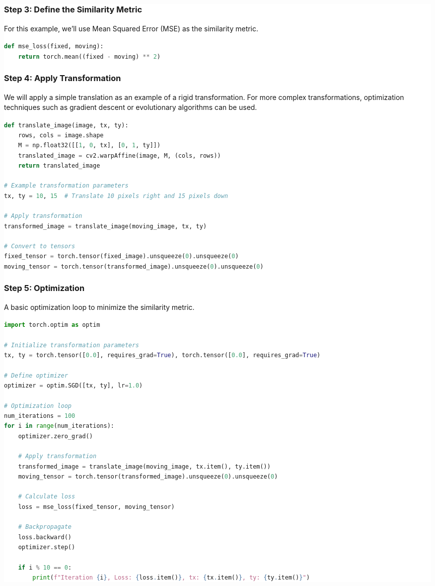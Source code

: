 ### Step 3: Define the Similarity Metric

For this example, we’ll use Mean Squared Error (MSE) as the similarity metric.

```python
def mse_loss(fixed, moving):
    return torch.mean((fixed - moving) ** 2)
```

### Step 4: Apply Transformation

We will apply a simple translation as an example of a rigid transformation. For more complex transformations, optimization techniques such as gradient descent or evolutionary algorithms can be used.

```python
def translate_image(image, tx, ty):
    rows, cols = image.shape
    M = np.float32([[1, 0, tx], [0, 1, ty]])
    translated_image = cv2.warpAffine(image, M, (cols, rows))
    return translated_image

# Example transformation parameters
tx, ty = 10, 15  # Translate 10 pixels right and 15 pixels down

# Apply transformation
transformed_image = translate_image(moving_image, tx, ty)

# Convert to tensors
fixed_tensor = torch.tensor(fixed_image).unsqueeze(0).unsqueeze(0)
moving_tensor = torch.tensor(transformed_image).unsqueeze(0).unsqueeze(0)
```

### Step 5: Optimization

A basic optimization loop to minimize the similarity metric.

```python
import torch.optim as optim

# Initialize transformation parameters
tx, ty = torch.tensor([0.0], requires_grad=True), torch.tensor([0.0], requires_grad=True)

# Define optimizer
optimizer = optim.SGD([tx, ty], lr=1.0)

# Optimization loop
num_iterations = 100
for i in range(num_iterations):
    optimizer.zero_grad()

    # Apply transformation
    transformed_image = translate_image(moving_image, tx.item(), ty.item())
    moving_tensor = torch.tensor(transformed_image).unsqueeze(0).unsqueeze(0)

    # Calculate loss
    loss = mse_loss(fixed_tensor, moving_tensor)

    # Backpropagate
    loss.backward()
    optimizer.step()

    if i % 10 == 0:
        print(f"Iteration {i}, Loss: {loss.item()}, tx: {tx.item()}, ty: {ty.item()}")
```
